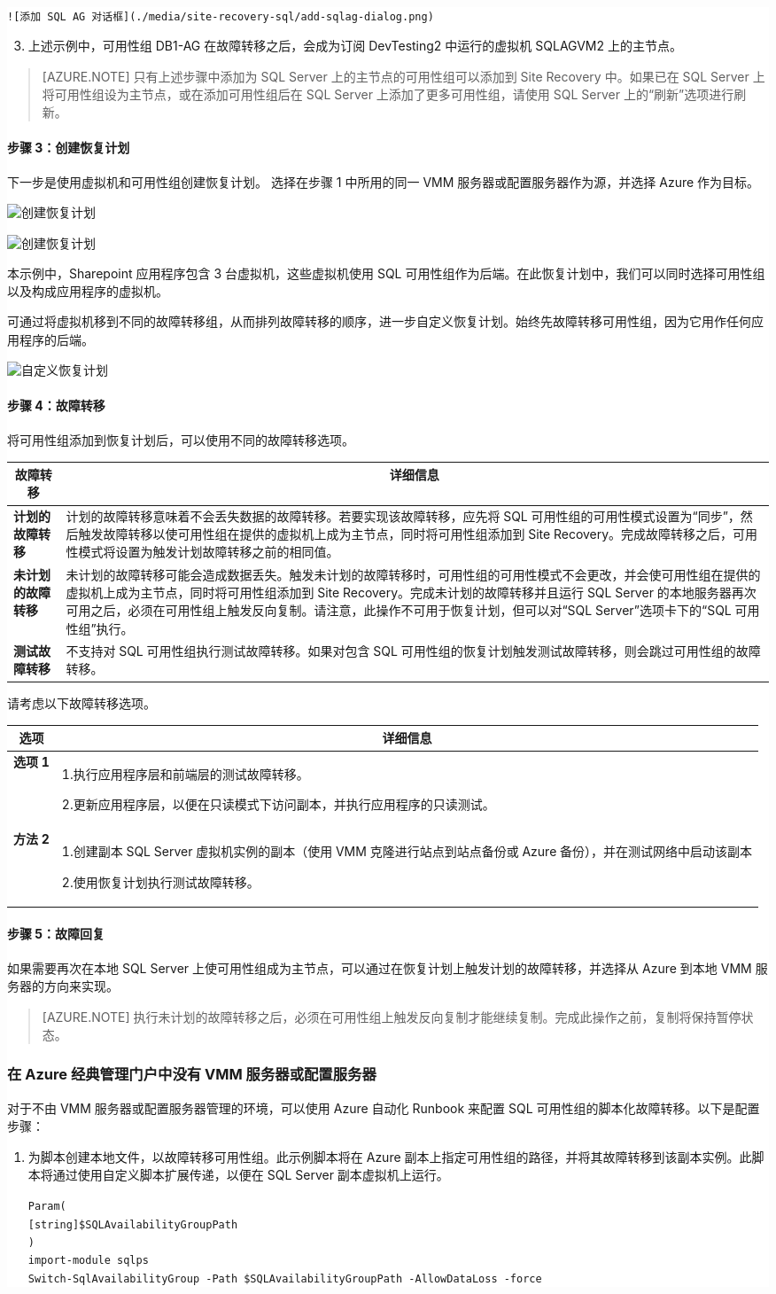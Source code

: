 	![添加 SQL AG 对话框](./media/site-recovery-sql/add-sqlag-dialog.png)  

3. 上述示例中，可用性组 DB1-AG 在故障转移之后，会成为订阅 DevTesting2 中运行的虚拟机 SQLAGVM2 上的主节点。

>[AZURE.NOTE] 只有上述步骤中添加为 SQL Server 上的主节点的可用性组可以添加到 Site Recovery 中。如果已在 SQL Server 上将可用性组设为主节点，或在添加可用性组后在 SQL Server 上添加了更多可用性组，请使用 SQL Server 上的“刷新”选项进行刷新。

#### 步骤 3：创建恢复计划

下一步是使用虚拟机和可用性组创建恢复计划。
选择在步骤 1 中所用的同一 VMM 服务器或配置服务器作为源，并选择 Azure 作为目标。

![创建恢复计划](./media/site-recovery-sql/create-rp1.png)

![创建恢复计划](./media/site-recovery-sql/create-rp2.png)

本示例中，Sharepoint 应用程序包含 3 台虚拟机，这些虚拟机使用 SQL 可用性组作为后端。在此恢复计划中，我们可以同时选择可用性组以及构成应用程序的虚拟机。

可通过将虚拟机移到不同的故障转移组，从而排列故障转移的顺序，进一步自定义恢复计划。始终先故障转移可用性组，因为它用作任何应用程序的后端。

![自定义恢复计划](./media/site-recovery-sql/customize-rp.png)

#### 步骤 4：故障转移
将可用性组添加到恢复计划后，可以使用不同的故障转移选项。

| 故障转移 | 详细信息 |
| --- | --- |
| **计划的故障转移** |计划的故障转移意味着不会丢失数据的故障转移。若要实现该故障转移，应先将 SQL 可用性组的可用性模式设置为“同步”，然后触发故障转移以使可用性组在提供的虚拟机上成为主节点，同时将可用性组添加到 Site Recovery。完成故障转移之后，可用性模式将设置为触发计划故障转移之前的相同值。 |
| **未计划的故障转移** |未计划的故障转移可能会造成数据丢失。触发未计划的故障转移时，可用性组的可用性模式不会更改，并会使可用性组在提供的虚拟机上成为主节点，同时将可用性组添加到 Site Recovery。完成未计划的故障转移并且运行 SQL Server 的本地服务器再次可用之后，必须在可用性组上触发反向复制。请注意，此操作不可用于恢复计划，但可以对“SQL Server”选项卡下的“SQL 可用性组”执行。 |
| **测试故障转移** |不支持对 SQL 可用性组执行测试故障转移。如果对包含 SQL 可用性组的恢复计划触发测试故障转移，则会跳过可用性组的故障转移。 |

请考虑以下故障转移选项。

| 选项 | 详细信息 |
| --- | --- |
| **选项 1** |<p>1\.执行应用程序层和前端层的测试故障转移。</p><p>2.更新应用程序层，以便在只读模式下访问副本，并执行应用程序的只读测试。</p> |
| **方法 2** |<p>1\.创建副本 SQL Server 虚拟机实例的副本（使用 VMM 克隆进行站点到站点备份或 Azure 备份），并在测试网络中启动该副本</p><p> 2.使用恢复计划执行测试故障转移。</p> |

#### 步骤 5：故障回复

如果需要再次在本地 SQL Server 上使可用性组成为主节点，可以通过在恢复计划上触发计划的故障转移，并选择从 Azure 到本地 VMM 服务器的方向来实现。

>[AZURE.NOTE] 执行未计划的故障转移之后，必须在可用性组上触发反向复制才能继续复制。完成此操作之前，复制将保持暂停状态。



### 在 Azure 经典管理门户中没有 VMM 服务器或配置服务器
对于不由 VMM 服务器或配置服务器管理的环境，可以使用 Azure 自动化 Runbook 来配置 SQL 可用性组的脚本化故障转移。以下是配置步骤：

1.	为脚本创建本地文件，以故障转移可用性组。此示例脚本将在 Azure 副本上指定可用性组的路径，并将其故障转移到该副本实例。此脚本将通过使用自定义脚本扩展传递，以便在 SQL Server 副本虚拟机上运行。

    	Param(
    	[string]$SQLAvailabilityGroupPath
    	)
    	import-module sqlps
    	Switch-SqlAvailabilityGroup -Path $SQLAvailabilityGroupPath -AllowDataLoss -force
